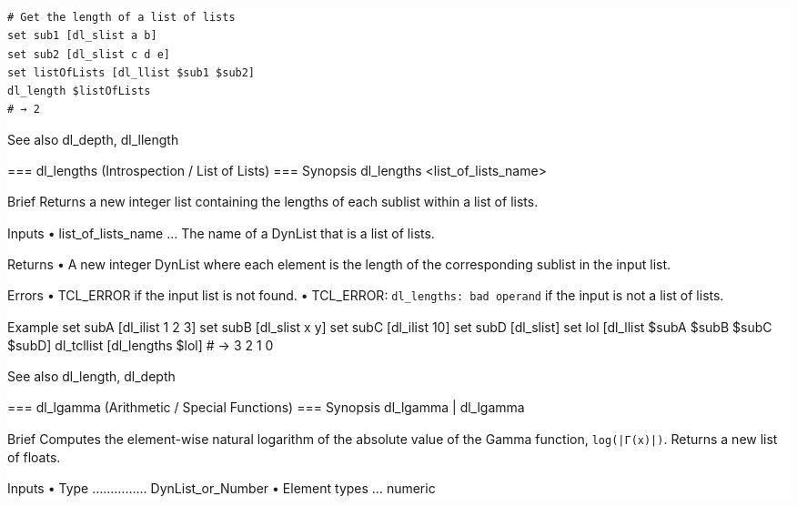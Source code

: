     # Get the length of a list of lists
    set sub1 [dl_slist a b]
    set sub2 [dl_slist c d e]
    set listOfLists [dl_llist $sub1 $sub2]
    dl_length $listOfLists
    # → 2

See also
    dl_depth, dl_llength

=== dl_lengths (Introspection / List of Lists) ===
Synopsis
    dl_lengths <list_of_lists_name>

Brief
    Returns a new integer list containing the lengths of each sublist
    within a list of lists.

Inputs
    • list_of_lists_name … The name of a DynList that is a list of lists.

Returns
    • A new integer DynList where each element is the length of the
      corresponding sublist in the input list.

Errors
    • TCL_ERROR if the input list is not found.
    • TCL_ERROR: `dl_lengths: bad operand` if the input is not a list of lists.

Example
    set subA [dl_ilist 1 2 3]
    set subB [dl_slist x y]
    set subC [dl_ilist 10]
    set subD [dl_slist]
    set lol [dl_llist $subA $subB $subC $subD]
    dl_tcllist [dl_lengths $lol]
    # → 3 2 1 0

See also
    dl_length, dl_depth

=== dl_lgamma (Arithmetic / Special Functions) ===
Synopsis
    dl_lgamma <list> | dl_lgamma <number>

Brief
    Computes the element-wise natural logarithm of the absolute value of the
    Gamma function, `log(|Γ(x)|)`. Returns a new list of floats.

Inputs
    • Type …………… DynList_or_Number
    • Element types … numeric
